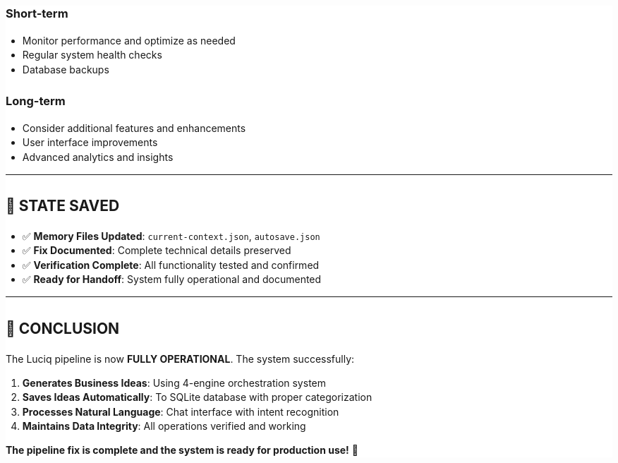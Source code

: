 ### **Short-term**
- Monitor performance and optimize as needed
- Regular system health checks
- Database backups

### **Long-term**
- Consider additional features and enhancements
- User interface improvements
- Advanced analytics and insights

---

## 💾 **STATE SAVED**

- ✅ **Memory Files Updated**: `current-context.json`, `autosave.json`
- ✅ **Fix Documented**: Complete technical details preserved
- ✅ **Verification Complete**: All functionality tested and confirmed
- ✅ **Ready for Handoff**: System fully operational and documented

---

## 🎉 **CONCLUSION**

The Luciq pipeline is now **FULLY OPERATIONAL**. The system successfully:

1. **Generates Business Ideas**: Using 4-engine orchestration system
2. **Saves Ideas Automatically**: To SQLite database with proper categorization
3. **Processes Natural Language**: Chat interface with intent recognition
4. **Maintains Data Integrity**: All operations verified and working

**The pipeline fix is complete and the system is ready for production use!** 🚀 